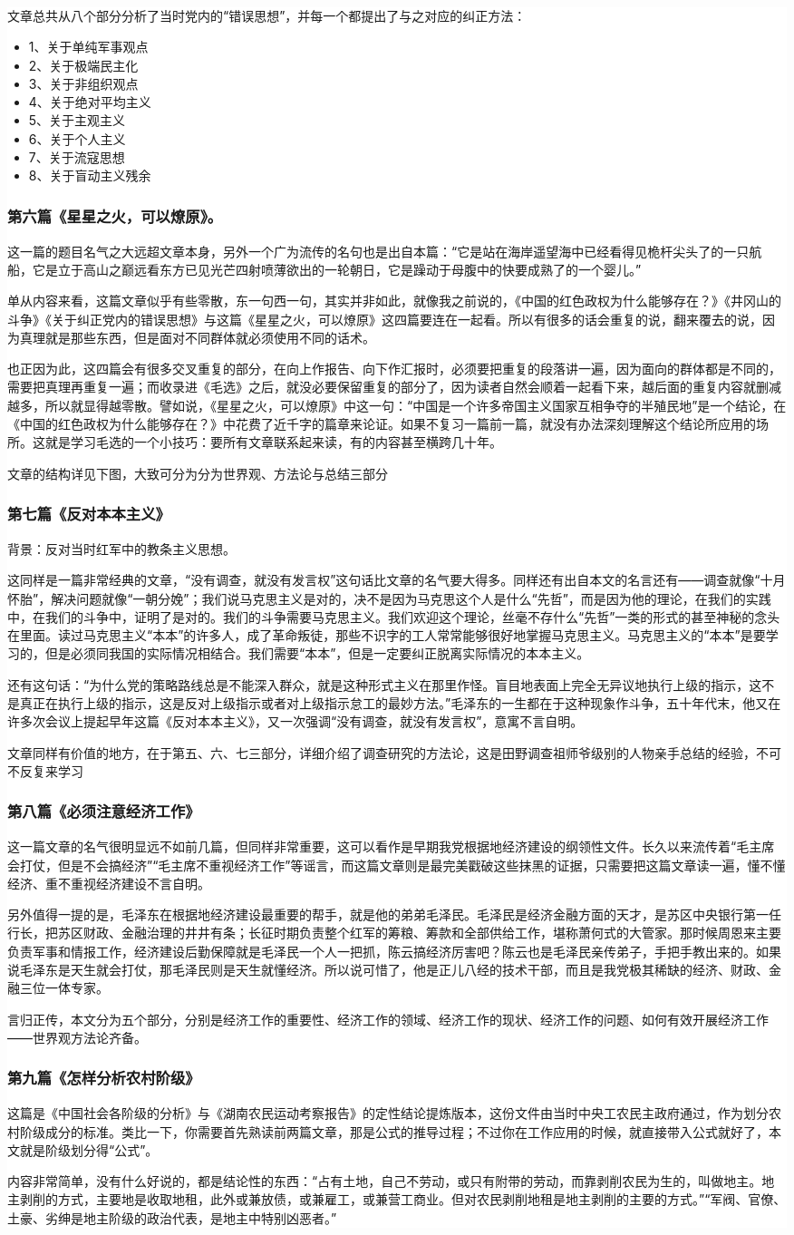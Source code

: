 文章总共从八个部分分析了当时党内的“错误思想”，并每一个都提出了与之对应的纠正方法：
- 1、关于单纯军事观点
- 2、关于极端民主化
- 3、关于非组织观点
- 4、关于绝对平均主义
- 5、关于主观主义
- 6、关于个人主义
- 7、关于流寇思想
- 8、关于盲动主义残余

### 第六篇《星星之火，可以燎原》。

这一篇的题目名气之大远超文章本身，另外一个广为流传的名句也是出自本篇：“它是站在海岸遥望海中已经看得见桅杆尖头了的一只航船，它是立于高山之巅远看东方已见光芒四射喷薄欲出的一轮朝日，它是躁动于母腹中的快要成熟了的一个婴儿。”
 
单从内容来看，这篇文章似乎有些零散，东一句西一句，其实并非如此，就像我之前说的，《中国的红色政权为什么能够存在？》《井冈山的斗争》《关于纠正党内的错误思想》与这篇《星星之火，可以燎原》这四篇要连在一起看。所以有很多的话会重复的说，翻来覆去的说，因为真理就是那些东西，但是面对不同群体就必须使用不同的话术。
 
也正因为此，这四篇会有很多交叉重复的部分，在向上作报告、向下作汇报时，必须要把重复的段落讲一遍，因为面向的群体都是不同的，需要把真理再重复一遍；而收录进《毛选》之后，就没必要保留重复的部分了，因为读者自然会顺着一起看下来，越后面的重复内容就删减越多，所以就显得越零散。譬如说，《星星之火，可以燎原》中这一句：“中国是一个许多帝国主义国家互相争夺的半殖民地”是一个结论，在《中国的红色政权为什么能够存在？》中花费了近千字的篇章来论证。如果不复习一篇前一篇，就没有办法深刻理解这个结论所应用的场所。这就是学习毛选的一个小技巧：要所有文章联系起来读，有的内容甚至横跨几十年。
 
文章的结构详见下图，大致可分为分为世界观、方法论与总结三部分

### 第七篇《反对本本主义》
 
背景：反对当时红军中的教条主义思想。
 
这同样是一篇非常经典的文章，“没有调查，就没有发言权”这句话比文章的名气要大得多。同样还有出自本文的名言还有——调查就像“十月怀胎”，解决问题就像“一朝分娩”；我们说马克思主义是对的，决不是因为马克思这个人是什么“先哲”，而是因为他的理论，在我们的实践中，在我们的斗争中，证明了是对的。我们的斗争需要马克思主义。我们欢迎这个理论，丝毫不存什么“先哲”一类的形式的甚至神秘的念头在里面。读过马克思主义“本本”的许多人，成了革命叛徒，那些不识字的工人常常能够很好地掌握马克思主义。马克思主义的“本本”是要学习的，但是必须同我国的实际情况相结合。我们需要“本本”，但是一定要纠正脱离实际情况的本本主义。

还有这句话：“为什么党的策略路线总是不能深入群众，就是这种形式主义在那里作怪。盲目地表面上完全无异议地执行上级的指示，这不是真正在执行上级的指示，这是反对上级指示或者对上级指示怠工的最妙方法。”毛泽东的一生都在于这种现象作斗争，五十年代末，他又在许多次会议上提起早年这篇《反对本本主义》，又一次强调“没有调查，就没有发言权”，意寓不言自明。
 
文章同样有价值的地方，在于第五、六、七三部分，详细介绍了调查研究的方法论，这是田野调查祖师爷级别的人物亲手总结的经验，不可不反复来学习

### 第八篇《必须注意经济工作》
 
这一篇文章的名气很明显远不如前几篇，但同样非常重要，这可以看作是早期我党根据地经济建设的纲领性文件。长久以来流传着“毛主席会打仗，但是不会搞经济”“毛主席不重视经济工作”等谣言，而这篇文章则是最完美戳破这些抹黑的证据，只需要把这篇文章读一遍，懂不懂经济、重不重视经济建设不言自明。
 
另外值得一提的是，毛泽东在根据地经济建设最重要的帮手，就是他的弟弟毛泽民。毛泽民是经济金融方面的天才，是苏区中央银行第一任行长，把苏区财政、金融治理的井井有条；长征时期负责整个红军的筹粮、筹款和全部供给工作，堪称萧何式的大管家。那时候周恩来主要负责军事和情报工作，经济建设后勤保障就是毛泽民一个人一把抓，陈云搞经济厉害吧？陈云也是毛泽民亲传弟子，手把手教出来的。如果说毛泽东是天生就会打仗，那毛泽民则是天生就懂经济。所以说可惜了，他是正儿八经的技术干部，而且是我党极其稀缺的经济、财政、金融三位一体专家。
 
言归正传，本文分为五个部分，分别是经济工作的重要性、经济工作的领域、经济工作的现状、经济工作的问题、如何有效开展经济工作——世界观方法论齐备。

### 第九篇《怎样分析农村阶级》

这篇是《中国社会各阶级的分析》与《湖南农民运动考察报告》的定性结论提炼版本，这份文件由当时中央工农民主政府通过，作为划分农村阶级成分的标准。类比一下，你需要首先熟读前两篇文章，那是公式的推导过程；不过你在工作应用的时候，就直接带入公式就好了，本文就是阶级划分得“公式”。
 
内容非常简单，没有什么好说的，都是结论性的东西：“占有土地，自己不劳动，或只有附带的劳动，而靠剥削农民为生的，叫做地主。地主剥削的方式，主要地是收取地租，此外或兼放债，或兼雇工，或兼营工商业。但对农民剥削地租是地主剥削的主要的方式。”“军阀、官僚、土豪、劣绅是地主阶级的政治代表，是地主中特别凶恶者。”
 
